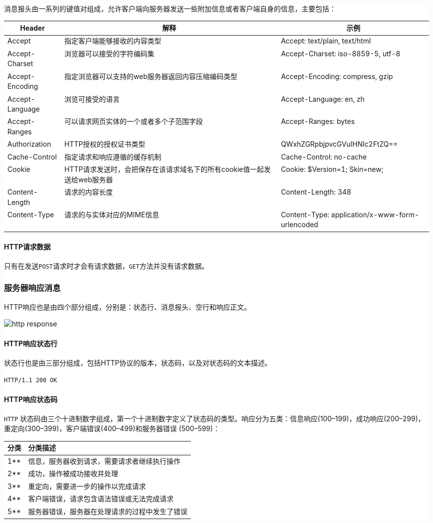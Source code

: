 消息报头由一系列的键值对组成，允许客户端向服务器发送一些附加信息或者客户端自身的信息，主要包括：

| Header          | 解释                                                         | 示例                                            |
| --------------- | ------------------------------------------------------------ | ----------------------------------------------- |
| Accept          | 指定客户端能够接收的内容类型                                 | Accept: text/plain, text/html                   |
| Accept-Charset  | 浏览器可以接受的字符编码集                                   | Accept-Charset: iso-8859-5, utf-8               |
| Accept-Encoding | 指定浏览器可以支持的web服务器返回内容压缩编码类型            | Accept-Encoding: compress, gzip                 |
| Accept-Language | 浏览可接受的语言                                             | Accept-Language: en, zh                         |
| Accept-Ranges   | 可以请求网页实体的一个或者多个子范围字段                     | Accept-Ranges: bytes                            |
| Authorization   | HTTP授权的授权证书类型                                       | QWxhZGRpbjpvcGVuIHNIc2FtZQ==                    |
| Cache-Control   | 指定请求和响应遵循的缓存机制                                 | Cache-Control: no-cache                         |
| Cookie          | HTTP请求发送时，会把保存在该请求域名下的所有cookie值一起发送给web服务器 | Cookie: $Version=1; Skin=new;                   |
| Content-Length  | 请求的内容长度                                               | Content-Length: 348                             |
| Content-Type    | 请求的与实体对应的MIME信息                                   | Content-Type: application/x-www-form-urlencoded |

#### HTTP请求数据

只有在发送`POST`请求时才会有请求数据，`GET`方法并没有请求数据。

### 服务器响应消息

HTTP响应也是由四个部分组成，分别是：状态行、消息报头、空行和响应正文。

![http response](https://blog.imw7.com/images/Go/http/http_response.jpg)

#### HTTP响应状态行

状态行也是由三部分组成，包括HTTP协议的版本，状态码，以及对状态码的文本描述。

```http
HTTP/1.1 200 OK
```

#### HTTP响应状态码

`HTTP` 状态码由三个十进制数字组成，第一个十进制数字定义了状态码的类型。响应分为五类：信息响应(100–199)，成功响应(200–299)，重定向(300–399)，客户端错误(400–499)和服务器错误 (500–599)：

| 分类 | 分类描述                                       |
| :--- | :--------------------------------------------- |
| 1**  | 信息，服务器收到请求，需要请求者继续执行操作   |
| 2**  | 成功，操作被成功接收并处理                     |
| 3**  | 重定向，需要进一步的操作以完成请求             |
| 4**  | 客户端错误，请求包含语法错误或无法完成请求     |
| 5**  | 服务器错误，服务器在处理请求的过程中发生了错误 |
